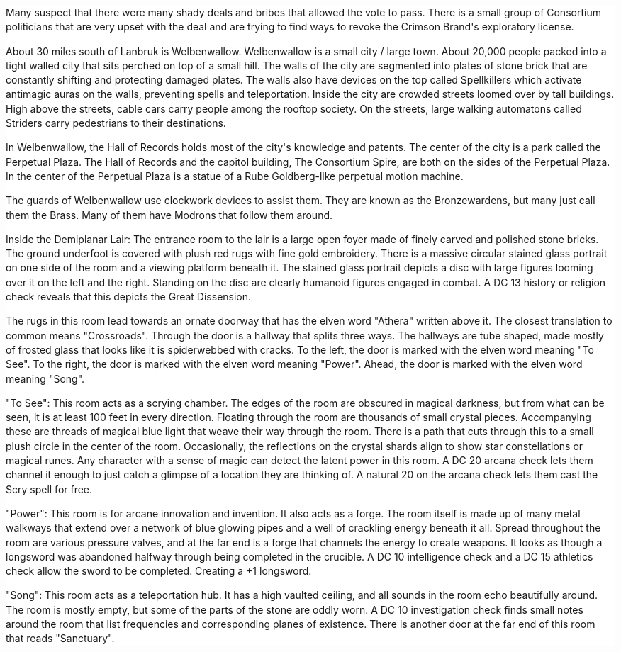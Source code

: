 Many suspect that there were many shady deals and bribes that allowed the vote to pass. There is a small group of Consortium politicians that are very upset with the deal and are trying to find ways to revoke the Crimson Brand's exploratory license.

About 30 miles south of Lanbruk is Welbenwallow. Welbenwallow is a small city / large town. About 20,000 people packed into a tight walled city that sits perched on top of a small hill. The walls of the city are segmented into plates of stone brick that are constantly shifting and protecting damaged plates. The walls also have devices on the top called Spellkillers which activate antimagic auras on the walls, preventing spells and teleportation. Inside the city are crowded streets loomed over by tall buildings. High above the streets, cable cars carry people among the rooftop society. On the streets, large walking automatons called Striders carry pedestrians to their destinations.

In Welbenwallow, the Hall of Records holds most of the city's knowledge and patents. The center of the city is a park called the Perpetual Plaza. The Hall of Records and the capitol building, The Consortium Spire, are both on the sides of the Perpetual Plaza. In the center of the Perpetual Plaza is a statue of a Rube Goldberg-like perpetual motion machine.

The guards of Welbenwallow use clockwork devices to assist them. They are known as the Bronzewardens, but many just call them the Brass. Many of them have Modrons that follow them around.

Inside the Demiplanar Lair:
The entrance room to the lair is a large open foyer made of finely carved and polished stone bricks. The ground underfoot is covered with plush red rugs with fine gold embroidery. There is a massive circular stained glass portrait on one side of the room and a viewing platform beneath it. The stained glass portrait depicts a disc with large figures looming over it on the left and the right. Standing on the disc are clearly humanoid figures engaged in combat. A DC 13 history or religion check reveals that this depicts the Great Dissension.

The rugs in this room lead towards an ornate doorway that has the elven word "Athera" written above it. The closest translation to common means "Crossroads". Through the door is a hallway that splits three ways. The hallways are tube shaped, made mostly of frosted glass that looks like it is spiderwebbed with cracks. To the left, the door is marked with the elven word meaning "To See". To the right, the door is marked with the elven word meaning "Power". Ahead, the door is marked with the elven word meaning "Song".

"To See":
This room acts as a scrying chamber. The edges of the room are obscured in magical darkness, but from what can be seen, it is at least 100 feet in every direction. Floating through the room are thousands of small crystal pieces. Accompanying these are threads of magical blue light that weave their way through the room. There is a path that cuts through this to a small plush circle in the center of the room. Occasionally, the reflections on the crystal shards align to show star constellations or magical runes. Any character with a sense of magic can detect the latent power in this room. A DC 20 arcana check lets them channel it enough to just catch a glimpse of a location they are thinking of. A natural 20 on the arcana check lets them cast the Scry spell for free.

"Power":
This room is for arcane innovation and invention. It also acts as a forge. The room itself is made up of many metal walkways that extend over a network of blue glowing pipes and a well of crackling energy beneath it all. Spread throughout the room are various pressure valves, and at the far end is a forge that channels the energy to create weapons. It looks as though a longsword was abandoned halfway through being completed in the crucible. A DC 10 intelligence check and a DC 15 athletics check allow the sword to be completed. Creating a +1 longsword.

"Song":
This room acts as a teleportation hub. It has a high vaulted ceiling, and all sounds in the room echo beautifully around. The room is mostly empty, but some of the parts of the stone are oddly worn. A DC 10 investigation check finds small notes around the room that list frequencies and corresponding planes of existence. There is another door at the far end of this room that reads "Sanctuary".
